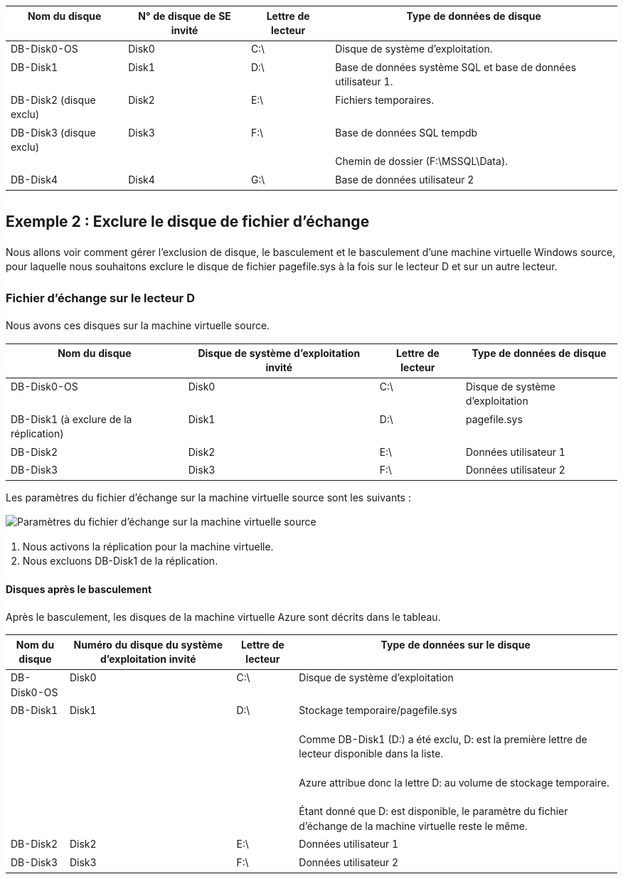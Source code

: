 **Nom du disque** | **N° de disque de SE invité** | **Lettre de lecteur** | **Type de données de disque**
 --- | --- | --- | ---
DB-Disk0-OS | Disk0 |   C:\ | Disque de système d’exploitation.
DB-Disk1 | Disk1 | D:\ | Base de données système SQL et base de données utilisateur 1.
DB-Disk2 (disque exclu) | Disk2 | E:\ | Fichiers temporaires.
DB-Disk3 (disque exclu) | Disk3 | F:\ | Base de données SQL tempdb<br/><br/> Chemin de dossier (F:\MSSQL\Data\).
DB-Disk4 | Disk4 | G:\ | Base de données utilisateur 2


## <a name="example-2-exclude-the-paging-file-disk"></a>Exemple 2 : Exclure le disque de fichier d’échange

Nous allons voir comment gérer l’exclusion de disque, le basculement et le basculement d’une machine virtuelle Windows source, pour laquelle nous souhaitons exclure le disque de fichier pagefile.sys à la fois sur le lecteur D et sur un autre lecteur.


### <a name="paging-file-on-the-d-drive"></a>Fichier d’échange sur le lecteur D

Nous avons ces disques sur la machine virtuelle source.

**Nom du disque** | **Disque de système d’exploitation invité** | **Lettre de lecteur** | **Type de données de disque**
--- | --- | --- | ---
DB-Disk0-OS | Disk0 | C:\ | Disque de système d’exploitation
DB-Disk1 (à exclure de la réplication) | Disk1 | D:\ | pagefile.sys
DB-Disk2 | Disk2 | E:\ | Données utilisateur 1
DB-Disk3 | Disk3 | F:\ | Données utilisateur 2

Les paramètres du fichier d’échange sur la machine virtuelle source sont les suivants :

![Paramètres du fichier d’échange sur la machine virtuelle source](./media/exclude-disks-replication/pagefile-d-drive-source-vm.png)

1. Nous activons la réplication pour la machine virtuelle.
2. Nous excluons DB-Disk1 de la réplication.

#### <a name="disks-after-failover"></a>Disques après le basculement

Après le basculement, les disques de la machine virtuelle Azure sont décrits dans le tableau.

**Nom du disque** | **Numéro du disque du système d’exploitation invité** | **Lettre de lecteur** | **Type de données sur le disque**
--- | --- | --- | ---
DB-Disk0-OS | Disk0 | C:\ | Disque de système d’exploitation
DB-Disk1 | Disk1 | D:\ | Stockage temporaire/pagefile.sys <br/><br/> Comme DB-Disk1 (D:) a été exclu, D: est la première lettre de lecteur disponible dans la liste.<br/><br/> Azure attribue donc la lettre D: au volume de stockage temporaire.<br/><br/> Étant donné que D: est disponible, le paramètre du fichier d’échange de la machine virtuelle reste le même.
DB-Disk2 | Disk2 | E:\ | Données utilisateur 1
DB-Disk3 | Disk3 | F:\ | Données utilisateur 2
